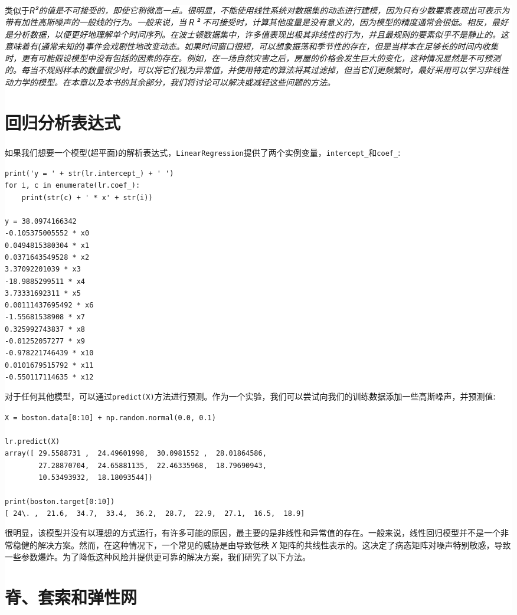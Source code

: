 类似于*R²的值是不可接受的，即使它稍微高一点。很明显，不能使用线性系统对数据集的动态进行建模，因为只有少数要素表现出可表示为带有加性高斯噪声的一般线的行为。一般来说，当 *R ²* 不可接受时，计算其他度量是没有意义的，因为模型的精度通常会很低。相反，最好是分析数据，以便更好地理解单个时间序列。在波士顿数据集中，许多值表现出极其非线性的行为，并且最规则的要素似乎不是静止的。这意味着有(通常未知的)事件会戏剧性地改变动态。如果时间窗口很短，可以想象振荡和季节性的存在，但是当样本在足够长的时间内收集时，更有可能假设模型中没有包括的因素的存在。例如，在一场自然灾害之后，房屋的价格会发生巨大的变化，这种情况显然是不可预测的。每当不规则样本的数量很少时，可以将它们视为异常值，并使用特定的算法将其过滤掉，但当它们更频繁时，最好采用可以学习非线性动力学的模型。在本章以及本书的其余部分，我们将讨论可以解决或减轻这些问题的方法。*

<title>Regressor analytic expression</title>  

# 回归分析表达式

如果我们想要一个模型(超平面)的解析表达式，`LinearRegression`提供了两个实例变量，`intercept_`和`coef_`:

```
print('y = ' + str(lr.intercept_) + ' ')
for i, c in enumerate(lr.coef_):
    print(str(c) + ' * x' + str(i))

y = 38.0974166342 
-0.105375005552 * x0
0.0494815380304 * x1
0.0371643549528 * x2
3.37092201039 * x3
-18.9885299511 * x4
3.73331692311 * x5
0.00111437695492 * x6
-1.55681538908 * x7
0.325992743837 * x8
-0.01252057277 * x9
-0.978221746439 * x10
0.0101679515792 * x11
-0.550117114635 * x12
```

对于任何其他模型，可以通过`predict(X)`方法进行预测。作为一个实验，我们可以尝试向我们的训练数据添加一些高斯噪声，并预测值:

```
X = boston.data[0:10] + np.random.normal(0.0, 0.1)

lr.predict(X)
array([ 29.5588731 ,  24.49601998,  30.0981552 ,  28.01864586,
        27.28870704,  24.65881135,  22.46335968,  18.79690943,
        10.53493932,  18.18093544])

print(boston.target[0:10])
[ 24\. ,  21.6,  34.7,  33.4,  36.2,  28.7,  22.9,  27.1,  16.5,  18.9]
```

很明显，该模型并没有以理想的方式运行，有许多可能的原因，最主要的是非线性和异常值的存在。一般来说，线性回归模型并不是一个非常稳健的解决方案。然而，在这种情况下，一个常见的威胁是由导致低秩 *X* 矩阵的共线性表示的。这决定了病态矩阵对噪声特别敏感，导致一些参数爆炸。为了降低这种风险并提供更可靠的解决方案，我们研究了以下方法。

<title>Ridge, Lasso, and ElasticNet</title>  

# 脊、套索和弹性网
